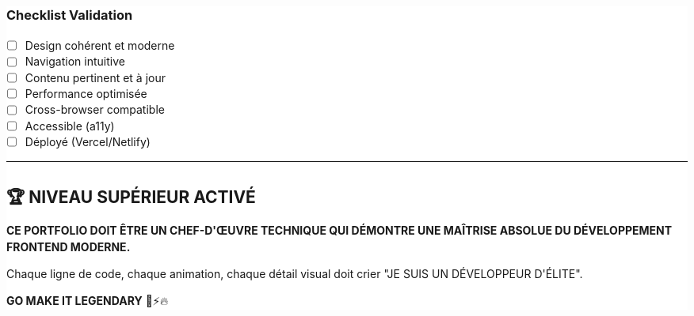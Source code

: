 ### Checklist Validation

- [ ] Design cohérent et moderne
- [ ] Navigation intuitive
- [ ] Contenu pertinent et à jour
- [ ] Performance optimisée
- [ ] Cross-browser compatible
- [ ] Accessible (a11y)
- [ ] Déployé (Vercel/Netlify)

---

## 🏆 NIVEAU SUPÉRIEUR ACTIVÉ

**CE PORTFOLIO DOIT ÊTRE UN CHEF-D'ŒUVRE TECHNIQUE QUI DÉMONTRE UNE MAÎTRISE ABSOLUE DU DÉVELOPPEMENT FRONTEND MODERNE.**

Chaque ligne de code, chaque animation, chaque détail visual doit crier "JE SUIS UN DÉVELOPPEUR D'ÉLITE".

**GO MAKE IT LEGENDARY** 🚀⚡️🔥